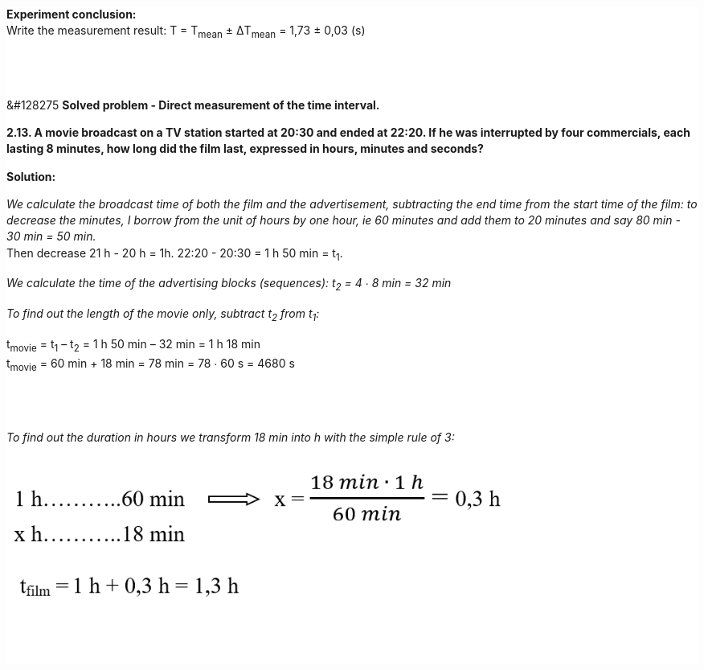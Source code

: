 

**Experiment conclusion:**   
Write the measurement result: T = T<sub>mean</sub> ± ΔT<sub>mean</sub> = 1,73 ± 0,03 (s)





</div>

<br></br>


<div class="alert alert--warning" role="alert">

&#128275 **Solved problem - Direct measurement of the time interval.**


**2.13. A movie broadcast on a TV station started at 20:30 and ended at 22:20. If he was interrupted by four commercials, each lasting 8 minutes, how long did the film last, expressed in hours, minutes and seconds?**


**Solution:**

_We calculate the broadcast time of both the film and the advertisement, subtracting the end time from the start time of the film: to decrease the minutes, I borrow from the unit of hours by one hour, ie 60 minutes and add them to 20 minutes and say 80 min - 30 min = 50 min._    
Then decrease 21 h - 20 h = 1h. 22:20 - 20:30 = 1 h 50 min = t<sub>1</sub>.




_We calculate the time of the advertising blocks (sequences): t<sub>2</sub> = 4 ∙ 8 min = 32 min_

_To find out the length of the movie only, subtract t<sub>2</sub> from t<sub>1</sub>:_


t<sub>movie</sub> = t<sub>1</sub> – t<sub>2</sub> = 1 h 50 min – 32 min = 1 h 18 min    
t<sub>movie</sub> = 60 min + 18 min = 78 min = 78 ∙ 60 s = 4680 s

<br></br>


_To find out the duration in hours we transform 18 min into h with the simple rule of 3:_

<Img className="img-responsive4" src="fizica/clasa6/capitolul2/II-2-6-direct-measurement-of-time-interval-picture4-solved-problem-the-calculation-of-a-movie-duration-broadcasted-at-tv.png" width="1000" height="197" />


</div>


<br></br>



